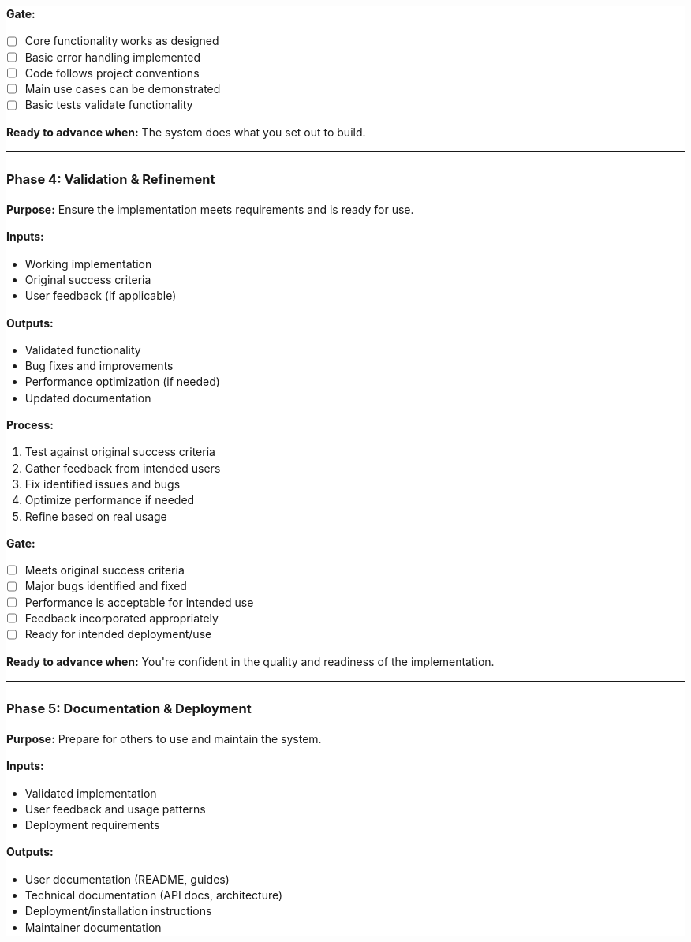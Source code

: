 **Gate:**
- [ ] Core functionality works as designed
- [ ] Basic error handling implemented
- [ ] Code follows project conventions
- [ ] Main use cases can be demonstrated
- [ ] Basic tests validate functionality

**Ready to advance when:** The system does what you set out to build.

---

### Phase 4: Validation & Refinement

**Purpose:** Ensure the implementation meets requirements and is ready for use.

**Inputs:**
- Working implementation
- Original success criteria
- User feedback (if applicable)

**Outputs:**
- Validated functionality
- Bug fixes and improvements
- Performance optimization (if needed)
- Updated documentation

**Process:**
1. Test against original success criteria
2. Gather feedback from intended users
3. Fix identified issues and bugs
4. Optimize performance if needed
5. Refine based on real usage

**Gate:**
- [ ] Meets original success criteria
- [ ] Major bugs identified and fixed
- [ ] Performance is acceptable for intended use
- [ ] Feedback incorporated appropriately
- [ ] Ready for intended deployment/use

**Ready to advance when:** You're confident in the quality and readiness of the implementation.

---

### Phase 5: Documentation & Deployment

**Purpose:** Prepare for others to use and maintain the system.

**Inputs:**
- Validated implementation
- User feedback and usage patterns
- Deployment requirements

**Outputs:**
- User documentation (README, guides)
- Technical documentation (API docs, architecture)
- Deployment/installation instructions
- Maintainer documentation
